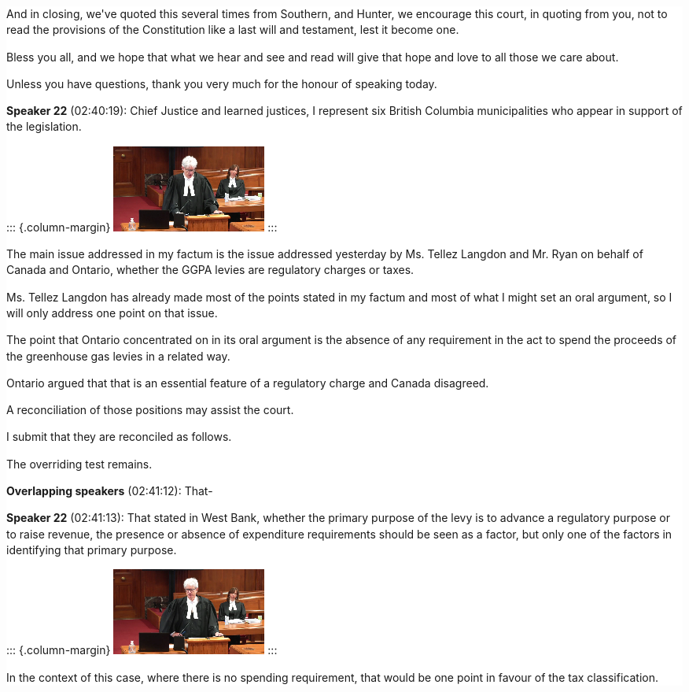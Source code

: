 And in closing, we've quoted this several times from Southern, and Hunter, we encourage this court, in quoting from you, not to read the provisions of the Constitution like a last will and testament, lest it become one.

Bless you all, and we hope that what we hear and see and read will give that hope and love to all those we care about.

Unless you have questions, thank you very much for the honour of speaking today.

**Speaker 22** (02:40:19): Chief Justice and learned justices, I represent six British Columbia municipalities who appear in support of the legislation.

::: {.column-margin}
![](9646.png)
:::

The main issue addressed in my factum is the issue addressed yesterday by Ms. Tellez Langdon and Mr. Ryan on behalf of Canada and Ontario, whether the GGPA levies are regulatory charges or taxes.

Ms. Tellez Langdon has already made most of the points stated in my factum and most of what I might set an oral argument, so I will only address one point on that issue.

The point that Ontario concentrated on in its oral argument is the absence of any requirement in the act to spend the proceeds of the greenhouse gas levies in a related way.

Ontario argued that that is an essential feature of a regulatory charge and Canada disagreed.

A reconciliation of those positions may assist the court.

I submit that they are reconciled as follows.

The overriding test remains.

**Overlapping speakers** (02:41:12): That-

**Speaker 22** (02:41:13): That stated in West Bank, whether the primary purpose of the levy is to advance a regulatory purpose or to raise revenue, the presence or absence of expenditure requirements should be seen as a factor, but only one of the factors in identifying that primary purpose.

::: {.column-margin}
![](9799.png)
:::

In the context of this case, where there is no spending requirement, that would be one point in favour of the tax classification.

